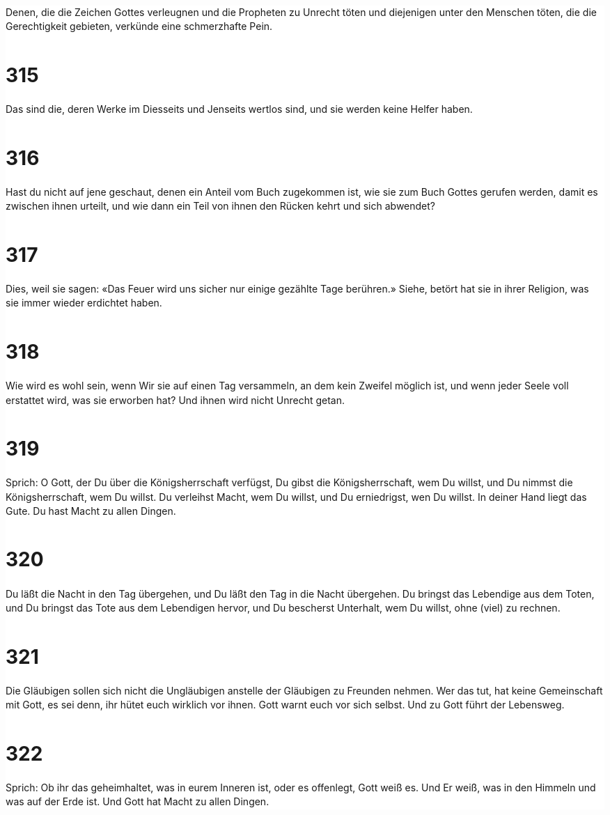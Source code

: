 Denen, die die Zeichen Gottes verleugnen und die Propheten zu Unrecht töten und diejenigen unter den Menschen töten, die die Gerechtigkeit gebieten, verkünde eine schmerzhafte Pein.

# 315

Das sind die, deren Werke im Diesseits und Jenseits wertlos sind, und sie werden keine Helfer haben.

# 316

Hast du nicht auf jene geschaut, denen ein Anteil vom Buch zugekommen ist, wie sie zum Buch Gottes gerufen werden, damit es zwischen ihnen urteilt, und wie dann ein Teil von ihnen den Rücken kehrt und sich abwendet?

# 317

Dies, weil sie sagen: «Das Feuer wird uns sicher nur einige gezählte Tage berühren.» Siehe, betört hat sie in ihrer Religion, was sie immer wieder erdichtet haben.

# 318

Wie wird es wohl sein, wenn Wir sie auf einen Tag versammeln, an dem kein Zweifel möglich ist, und wenn jeder Seele voll erstattet wird, was sie erworben hat? Und ihnen wird nicht Unrecht getan.

# 319

Sprich: O Gott, der Du über die Königsherrschaft verfügst, Du gibst die Königsherrschaft, wem Du willst, und Du nimmst die Königsherrschaft, wem Du willst. Du verleihst Macht, wem Du willst, und Du erniedrigst, wen Du willst. In deiner Hand liegt das Gute. Du hast Macht zu allen Dingen.

# 320

Du läßt die Nacht in den Tag übergehen, und Du läßt den Tag in die Nacht übergehen. Du bringst das Lebendige aus dem Toten, und Du bringst das Tote aus dem Lebendigen hervor, und Du bescherst Unterhalt, wem Du willst, ohne (viel) zu rechnen.

# 321

Die Gläubigen sollen sich nicht die Ungläubigen anstelle der Gläubigen zu Freunden nehmen. Wer das tut, hat keine Gemeinschaft mit Gott, es sei denn, ihr hütet euch wirklich vor ihnen. Gott warnt euch vor sich selbst. Und zu Gott führt der Lebensweg.

# 322

Sprich: Ob ihr das geheimhaltet, was in eurem Inneren ist, oder es offenlegt, Gott weiß es. Und Er weiß, was in den Himmeln und was auf der Erde ist. Und Gott hat Macht zu allen Dingen.
